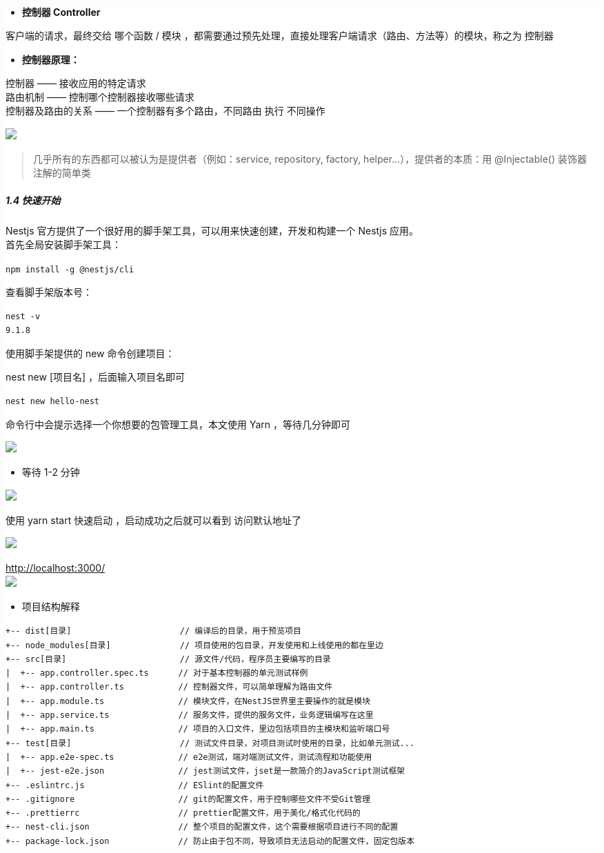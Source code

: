 *   **控制器 Controller**

客户端的请求，最终交给 哪个函数 / 模块 ，都需要通过预先处理，直接处理客户端请求（路由、方法等）的模块，称之为 控制器

*   **控制器原理：**

控制器 —— 接收应用的特定请求  
路由机制 —— 控制哪个控制器接收哪些请求  
控制器及路由的关系 —— 一个控制器有多个路由，不同路由 执行 不同操作

![](https://img-blog.csdnimg.cn/img_convert/3dc9356bfd2137f09d72a7adf95c8106.png)

> 几乎所有的东西都可以被认为是提供者（例如：service, repository, factory, helper…），提供者的本质：用 @Injectable() 装饰器 注解的简单类

##### 1.4 快速开始

Nestjs 官方提供了一个很好用的脚手架工具，可以用来快速创建，开发和构建一个 Nestjs 应用。  
首先全局安装脚手架工具：

```
npm install -g @nestjs/cli
```

查看脚手架版本号：

```
nest -v
9.1.8
```

使用脚手架提供的 new 命令创建项目：

nest new [项目名] ，后面输入项目名即可

```
nest new hello-nest
```

命令行中会提示选择一个你想要的包管理工具，本文使用 Yarn ，等待几分钟即可

![](https://img-blog.csdnimg.cn/img_convert/805a1e5336e5f4f50db8e9cb73b7acf8.png)

*   等待 1-2 分钟

![](https://img-blog.csdnimg.cn/img_convert/da8dc003aabcf95301c9dfd88d6fad7b.png)

使用 yarn start 快速启动 ，启动成功之后就可以看到 访问默认地址了

![](https://img-blog.csdnimg.cn/img_convert/642824825ce5ee4cce5b01a565484cba.png)

[http://localhost:3000/](http://localhost:3000/)  
![](https://img-blog.csdnimg.cn/img_convert/590c34237aa2cdd16d9978025536ec48.png)

*   项目结构解释

```
+-- dist[目录]                      // 编译后的目录，用于预览项目
+-- node_modules[目录]              // 项目使用的包目录，开发使用和上线使用的都在里边
+-- src[目录]                       // 源文件/代码，程序员主要编写的目录
|  +-- app.controller.spec.ts      // 对于基本控制器的单元测试样例
|  +-- app.controller.ts           // 控制器文件，可以简单理解为路由文件
|  +-- app.module.ts               // 模块文件，在NestJS世界里主要操作的就是模块
|  +-- app.service.ts              // 服务文件，提供的服务文件，业务逻辑编写在这里
|  +-- app.main.ts                 // 项目的入口文件，里边包括项目的主模块和监听端口号
+-- test[目录]                      // 测试文件目录，对项目测试时使用的目录，比如单元测试...
|  +-- app.e2e-spec.ts             // e2e测试，端对端测试文件，测试流程和功能使用
|  +-- jest-e2e.json               // jest测试文件，jset是一款简介的JavaScript测试框架
+-- .eslintrc.js                   // ESlint的配置文件
+-- .gitignore                     // git的配置文件，用于控制哪些文件不受Git管理
+-- .prettierrc                    // prettier配置文件，用于美化/格式化代码的
+-- nest-cli.json                  // 整个项目的配置文件，这个需要根据项目进行不同的配置
+-- package-lock.json              // 防止由于包不同，导致项目无法启动的配置文件，固定包版本
```